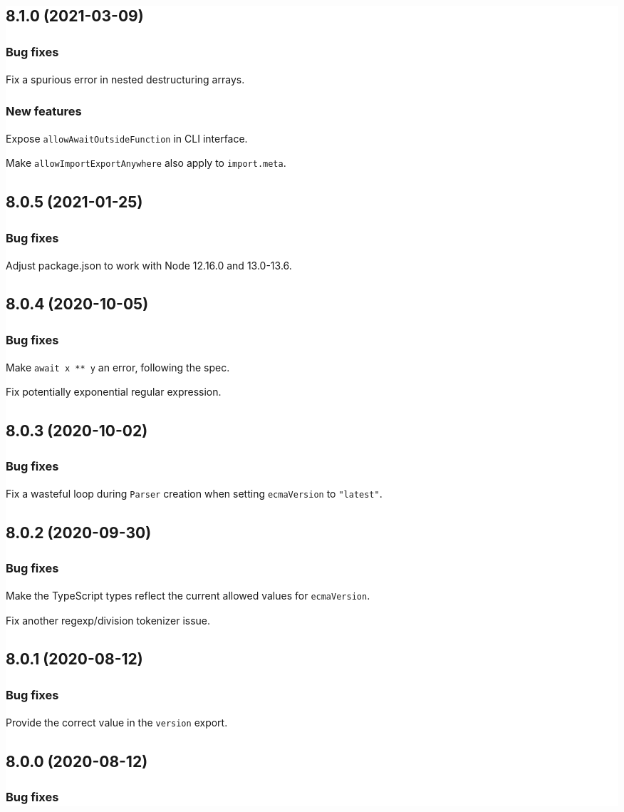 ## 8.1.0 (2021-03-09)

### Bug fixes

Fix a spurious error in nested destructuring arrays.

### New features

Expose `allowAwaitOutsideFunction` in CLI interface.

Make `allowImportExportAnywhere` also apply to `import.meta`.

## 8.0.5 (2021-01-25)

### Bug fixes

Adjust package.json to work with Node 12.16.0 and 13.0-13.6.

## 8.0.4 (2020-10-05)

### Bug fixes

Make `await x ** y` an error, following the spec.

Fix potentially exponential regular expression.

## 8.0.3 (2020-10-02)

### Bug fixes

Fix a wasteful loop during `Parser` creation when setting `ecmaVersion` to `"latest"`.

## 8.0.2 (2020-09-30)

### Bug fixes

Make the TypeScript types reflect the current allowed values for `ecmaVersion`.

Fix another regexp/division tokenizer issue.

## 8.0.1 (2020-08-12)

### Bug fixes

Provide the correct value in the `version` export.

## 8.0.0 (2020-08-12)

### Bug fixes
